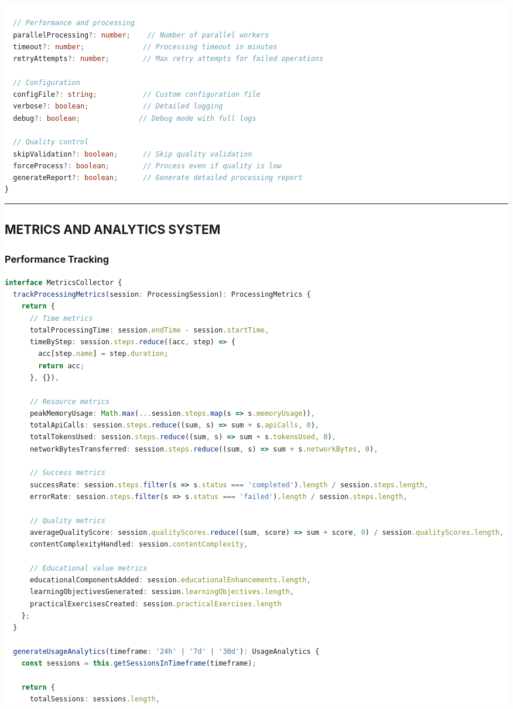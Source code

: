```typescript
  
  // Performance and processing
  parallelProcessing?: number;    // Number of parallel workers
  timeout?: number;              // Processing timeout in minutes
  retryAttempts?: number;        // Max retry attempts for failed operations
  
  // Configuration
  configFile?: string;           // Custom configuration file
  verbose?: boolean;             // Detailed logging
  debug?: boolean;              // Debug mode with full logs
  
  // Quality control
  skipValidation?: boolean;      // Skip quality validation
  forceProcess?: boolean;        // Process even if quality is low
  generateReport?: boolean;      // Generate detailed processing report
}
```

---

## METRICS AND ANALYTICS SYSTEM

### Performance Tracking
```typescript
interface MetricsCollector {
  trackProcessingMetrics(session: ProcessingSession): ProcessingMetrics {
    return {
      // Time metrics
      totalProcessingTime: session.endTime - session.startTime,
      timeByStep: session.steps.reduce((acc, step) => {
        acc[step.name] = step.duration;
        return acc;
      }, {}),
      
      // Resource metrics
      peakMemoryUsage: Math.max(...session.steps.map(s => s.memoryUsage)),
      totalApiCalls: session.steps.reduce((sum, s) => sum + s.apiCalls, 0),
      totalTokensUsed: session.steps.reduce((sum, s) => sum + s.tokensUsed, 0),
      networkBytesTransferred: session.steps.reduce((sum, s) => sum + s.networkBytes, 0),
      
      // Success metrics
      successRate: session.steps.filter(s => s.status === 'completed').length / session.steps.length,
      errorRate: session.steps.filter(s => s.status === 'failed').length / session.steps.length,
      
      // Quality metrics
      averageQualityScore: session.qualityScores.reduce((sum, score) => sum + score, 0) / session.qualityScores.length,
      contentComplexityHandled: session.contentComplexity,
      
      // Educational value metrics
      educationalComponentsAdded: session.educationalEnhancements.length,
      learningObjectivesGenerated: session.learningObjectives.length,
      practicalExercisesCreated: session.practicalExercises.length
    };
  }

  generateUsageAnalytics(timeframe: '24h' | '7d' | '30d'): UsageAnalytics {
    const sessions = this.getSessionsInTimeframe(timeframe);
    
    return {
      totalSessions: sessions.length,
```